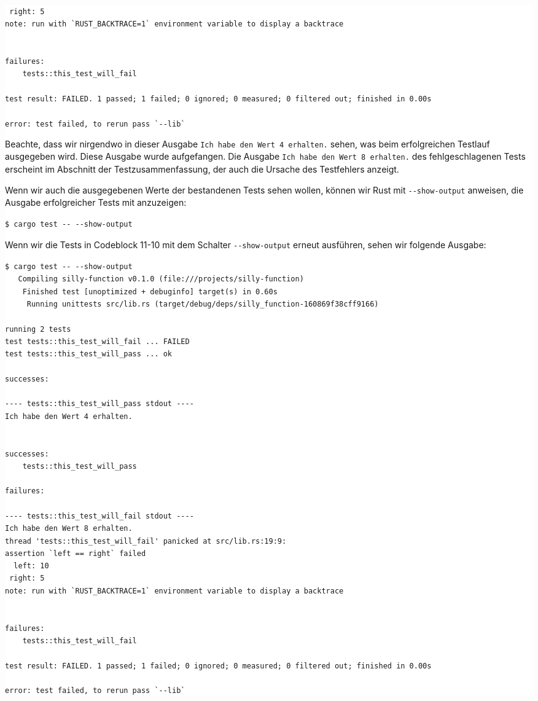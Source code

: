```console
 right: 5
note: run with `RUST_BACKTRACE=1` environment variable to display a backtrace


failures:
    tests::this_test_will_fail

test result: FAILED. 1 passed; 1 failed; 0 ignored; 0 measured; 0 filtered out; finished in 0.00s

error: test failed, to rerun pass `--lib`
```

Beachte, dass wir nirgendwo in dieser Ausgabe `Ich habe den Wert 4 erhalten.`
sehen, was beim erfolgreichen Testlauf ausgegeben wird. Diese Ausgabe wurde
aufgefangen. Die Ausgabe `Ich habe den Wert 8 erhalten.` des fehlgeschlagenen
Tests erscheint im Abschnitt der Testzusammenfassung, der auch die Ursache des
Testfehlers anzeigt.

Wenn wir auch die ausgegebenen Werte der bestandenen Tests sehen wollen, können
wir Rust mit `--show-output` anweisen, die Ausgabe erfolgreicher Tests mit
anzuzeigen:

```console
$ cargo test -- --show-output
```

Wenn wir die Tests in Codeblock 11-10 mit dem Schalter `--show-output` erneut
ausführen, sehen wir folgende Ausgabe:

```console
$ cargo test -- --show-output
   Compiling silly-function v0.1.0 (file:///projects/silly-function)
    Finished test [unoptimized + debuginfo] target(s) in 0.60s
     Running unittests src/lib.rs (target/debug/deps/silly_function-160869f38cff9166)

running 2 tests
test tests::this_test_will_fail ... FAILED
test tests::this_test_will_pass ... ok

successes:

---- tests::this_test_will_pass stdout ----
Ich habe den Wert 4 erhalten.


successes:
    tests::this_test_will_pass

failures:

---- tests::this_test_will_fail stdout ----
Ich habe den Wert 8 erhalten.
thread 'tests::this_test_will_fail' panicked at src/lib.rs:19:9:
assertion `left == right` failed
  left: 10
 right: 5
note: run with `RUST_BACKTRACE=1` environment variable to display a backtrace


failures:
    tests::this_test_will_fail

test result: FAILED. 1 passed; 1 failed; 0 ignored; 0 measured; 0 filtered out; finished in 0.00s

error: test failed, to rerun pass `--lib`
```

[rustc]: https://doc.rust-lang.org/rustc/index.html
[tests]: https://doc.rust-lang.org/rustc/tests/index.html
